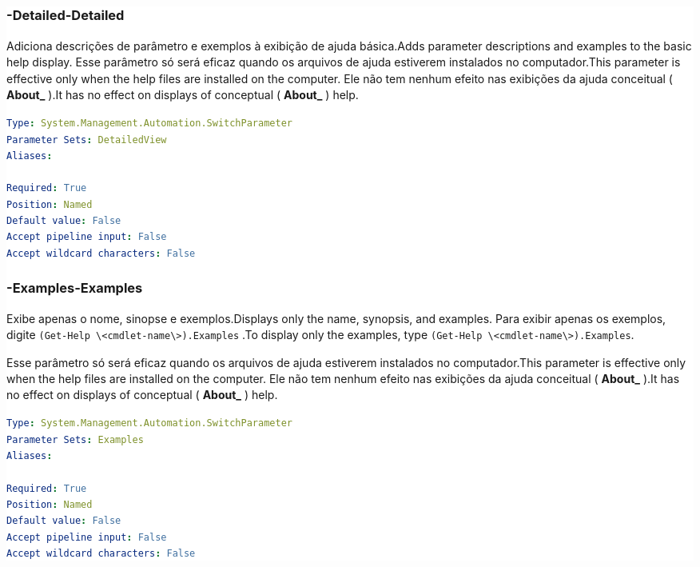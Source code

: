 ### <span data-ttu-id="7f589-227">-Detailed</span><span class="sxs-lookup"><span data-stu-id="7f589-227">-Detailed</span></span>

<span data-ttu-id="7f589-228">Adiciona descrições de parâmetro e exemplos à exibição de ajuda básica.</span><span class="sxs-lookup"><span data-stu-id="7f589-228">Adds parameter descriptions and examples to the basic help display.</span></span> <span data-ttu-id="7f589-229">Esse parâmetro só será eficaz quando os arquivos de ajuda estiverem instalados no computador.</span><span class="sxs-lookup"><span data-stu-id="7f589-229">This parameter is effective only when the help files are installed on the computer.</span></span> <span data-ttu-id="7f589-230">Ele não tem nenhum efeito nas exibições da ajuda conceitual ( **About_** ).</span><span class="sxs-lookup"><span data-stu-id="7f589-230">It has no effect on displays of conceptual ( **About_** ) help.</span></span>

```yaml
Type: System.Management.Automation.SwitchParameter
Parameter Sets: DetailedView
Aliases:

Required: True
Position: Named
Default value: False
Accept pipeline input: False
Accept wildcard characters: False
```

### <span data-ttu-id="7f589-231">-Examples</span><span class="sxs-lookup"><span data-stu-id="7f589-231">-Examples</span></span>

<span data-ttu-id="7f589-232">Exibe apenas o nome, sinopse e exemplos.</span><span class="sxs-lookup"><span data-stu-id="7f589-232">Displays only the name, synopsis, and examples.</span></span> <span data-ttu-id="7f589-233">Para exibir apenas os exemplos, digite `(Get-Help \<cmdlet-name\>).Examples` .</span><span class="sxs-lookup"><span data-stu-id="7f589-233">To display only the examples, type `(Get-Help \<cmdlet-name\>).Examples`.</span></span>

<span data-ttu-id="7f589-234">Esse parâmetro só será eficaz quando os arquivos de ajuda estiverem instalados no computador.</span><span class="sxs-lookup"><span data-stu-id="7f589-234">This parameter is effective only when the help files are installed on the computer.</span></span> <span data-ttu-id="7f589-235">Ele não tem nenhum efeito nas exibições da ajuda conceitual ( **About_** ).</span><span class="sxs-lookup"><span data-stu-id="7f589-235">It has no effect on displays of conceptual ( **About_** ) help.</span></span>

```yaml
Type: System.Management.Automation.SwitchParameter
Parameter Sets: Examples
Aliases:

Required: True
Position: Named
Default value: False
Accept pipeline input: False
Accept wildcard characters: False
```

